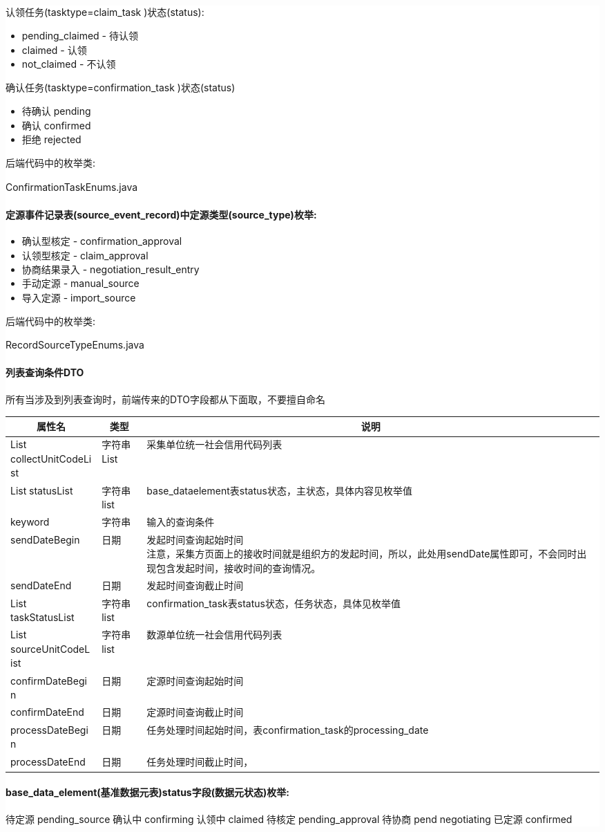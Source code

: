 认领任务(tasktype=claim_task )状态(status):

* pending_claimed - 待认领
* claimed - 认领
* not_claimed - 不认领

确认任务(tasktype=confirmation_task )状态(status)

* 待确认 pending
* 确认 confirmed
* 拒绝 rejected

后端代码中的枚举类:

ConfirmationTaskEnums.java

#### 定源事件记录表(source_event_record)中定源类型(source_type)枚举:

* 确认型核定 - confirmation_approval
* 认领型核定 - claim_approval
* 协商结果录入 - negotiation_result_entry
* 手动定源 - manual_source
* 导入定源 - import_source

后端代码中的枚举类:

RecordSourceTypeEnums.java

#### 列表查询条件DTO

所有当涉及到列表查询时，前端传来的DTO字段都从下面取，不要擅自命名

| 属性名                                    | 类型       | 说明                                                         |
| ----------------------------------------- | ---------- | ------------------------------------------------------------ |
| List<collectUnitCode> collectUnitCodeList | 字符串List | 采集单位统一社会信用代码列表                                 |
| List<status> statusList                   | 字符串list | base_dataelement表status状态，主状态，具体内容见枚举值       |
| keyword                                   | 字符串     | 输入的查询条件                                               |
| sendDateBegin                             | 日期       | 发起时间查询起始时间<br />注意，采集方页面上的接收时间就是组织方的发起时间，所以，此处用sendDate属性即可，不会同时出现包含发起时间，接收时间的查询情况。 |
| sendDateEnd                               | 日期       | 发起时间查询截止时间                                         |
| List<taskStatus> taskStatusList           | 字符串list | confirmation_task表status状态，任务状态，具体见枚举值        |
| List<sourceUnitCode> sourceUnitCodeList   | 字符串list | 数源单位统一社会信用代码列表                                 |
| confirmDateBegin                          | 日期       | 定源时间查询起始时间                                         |
| confirmDateEnd                            | 日期       | 定源时间查询截止时间                                         |
| processDateBegin                          | 日期       | 任务处理时间起始时间，表confirmation_task的processing_date   |
| processDateEnd                            | 日期       | 任务处理时间截止时间，                                       |

#### base_data_element(基准数据元表)status字段(数据元状态)枚举:

待定源 pending_source
确认中 confirming
认领中 claimed
待核定 pending_approval
待协商 pend negotiating
已定源 confirmed

